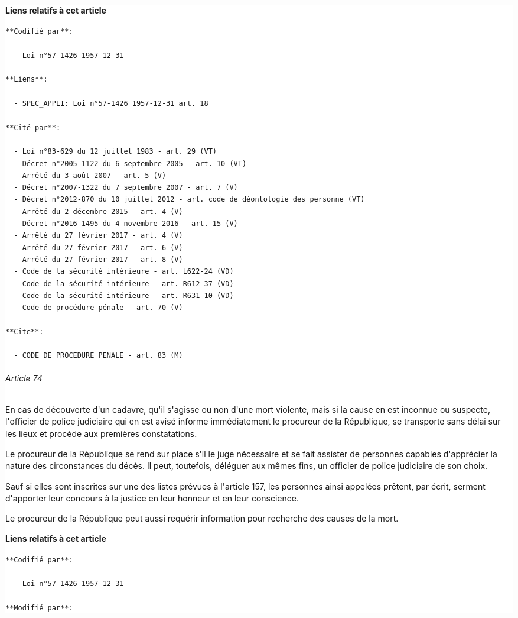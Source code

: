 **Liens relatifs à cet article**

	**Codifié par**:

	  - Loi n°57-1426 1957-12-31

	**Liens**:

	  - SPEC_APPLI: Loi n°57-1426 1957-12-31 art. 18

	**Cité par**:

	  - Loi n°83-629 du 12 juillet 1983 - art. 29 (VT)
	  - Décret n°2005-1122 du 6 septembre 2005 - art. 10 (VT)
	  - Arrêté du 3 août 2007 - art. 5 (V)
	  - Décret n°2007-1322 du 7 septembre 2007 - art. 7 (V)
	  - Décret n°2012-870 du 10 juillet 2012 - art. code de déontologie des personne (VT)
	  - Arrêté du 2 décembre 2015 - art. 4 (V)
	  - Décret n°2016-1495 du 4 novembre 2016 - art. 15 (V)
	  - Arrêté du 27 février 2017 - art. 4 (V)
	  - Arrêté du 27 février 2017 - art. 6 (V)
	  - Arrêté du 27 février 2017 - art. 8 (V)
	  - Code de la sécurité intérieure - art. L622-24 (VD)
	  - Code de la sécurité intérieure - art. R612-37 (VD)
	  - Code de la sécurité intérieure - art. R631-10 (VD)
	  - Code de procédure pénale - art. 70 (V)

	**Cite**:

	  - CODE DE PROCEDURE PENALE - art. 83 (M)


###### Article 74

En cas de découverte d'un cadavre, qu'il s'agisse ou non d'une mort violente, mais si la cause en est inconnue ou suspecte,
l'officier de police judiciaire qui en est avisé informe immédiatement le procureur de la République, se transporte sans
délai sur les lieux et procède aux premières constatations.

Le procureur de la République se rend sur place s'il le juge nécessaire et se fait assister de personnes capables d'apprécier
la nature des circonstances du décès. Il peut, toutefois, déléguer aux mêmes fins, un officier de police judiciaire de son
choix.

Sauf si elles sont inscrites sur une des listes prévues à l'article 157, les personnes ainsi appelées prêtent, par écrit,
serment d'apporter leur concours à la justice en leur honneur et en leur conscience.

Le procureur de la République peut aussi requérir information pour recherche des causes de la mort.

**Liens relatifs à cet article**

	**Codifié par**:

	  - Loi n°57-1426 1957-12-31

	**Modifié par**:
